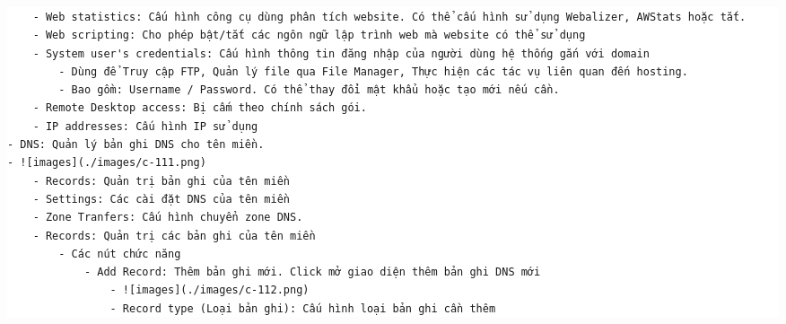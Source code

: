 		- Web statistics: Cấu hình công cụ dùng phân tích website. Có thể cấu hình sử dụng Webalizer, AWStats hoặc tắt. 
		- Web scripting: Cho phép bật/tắt các ngôn ngữ lập trình web mà website có thể sử dụng
		- System user's credentials: Cấu hình thông tin đăng nhập của người dùng hệ thống gắn với domain 
			- Dùng để Truy cập FTP, Quản lý file qua File Manager, Thực hiện các tác vụ liên quan đến hosting.
			- Bao gồm: Username / Password. Có thể thay đổi mật khẩu hoặc tạo mới nếu cần.
		- Remote Desktop access: Bị cấm theo chính sách gói. 
		- IP addresses: Cấu hình IP sử dụng 
	- DNS: Quản lý bản ghi DNS cho tên miền.
	- ![images](./images/c-111.png)	
		- Records: Quản trị bản ghi của tên miền 
		- Settings: Các cài đặt DNS của tên miền 
		- Zone Tranfers: Cấu hình chuyển zone DNS. 
		- Records: Quản trị các bản ghi của tên miền 
			- Các nút chức năng 
				- Add Record: Thêm bản ghi mới. Click mở giao diện thêm bản ghi DNS mới 
					- ![images](./images/c-112.png)	
					- Record type (Loại bản ghi): Cấu hình loại bản ghi cần thêm 